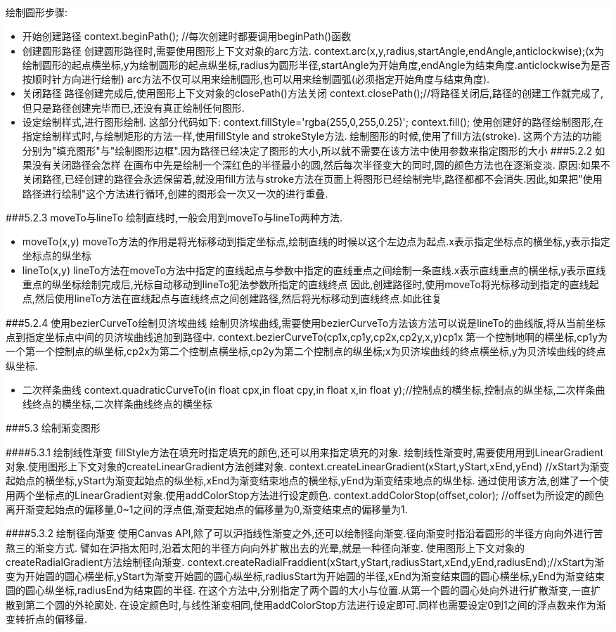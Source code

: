 绘制圆形步骤:
- 开始创建路径
  	context.beginPath(); //每次创建时都要调用beginPath()函数
- 创建圆形路径
	创建圆形路径时,需要使用图形上下文对象的arc方法.
	context.arc(x,y,radius,startAngle,endAngle,anticlockwise);(x为绘制圆形的起点横坐标,y为绘制圆形的起点纵坐标,radius为圆形半径,startAngle为开始角度,endAngle为结束角度.anticlockwise为是否按顺时针方向进行绘制)
	arc方法不仅可以用来绘制圆形,也可以用来绘制圆弧(必须指定开始角度与结束角度).
- 关闭路径
  路径创建完成后,使用图形上下文对象的closePath()方法关闭
  context.closePath();//将路径关闭后,路径的创建工作就完成了,但只是路径创建完毕而已,还没有真正绘制任何图形.
- 设定绘制样式,进行图形绘制. 这部分代码如下:
  context.fillStyle='rgba(255,0,255,0.25)';
  context.fill();
  使用创建好的路径绘制图形,在指定绘制样式时,与绘制矩形的方法一样,使用fillStyle and strokeStyle方法.
  绘制图形的时候,使用了fill方法(stroke). 这两个方法的功能分别为"填充图形"与"绘制图形边框".因为路径已经决定了图形的大小,所以就不需要在该方法中使用参数来指定图形的大小
###5.2.2 如果没有关闭路径会怎样
  在画布中先是绘制一个深红色的半径最小的圆,然后每次半径变大的同时,圆的颜色方法也在逐渐变淡.
  原因:如果不关闭路径,已经创建的路径会永远保留着,就没用fill方法与stroke方法在页面上将图形已经绘制完毕,路径都都不会消失.因此,如果把"使用路径进行绘制"这个方法进行循环,创建的图形会一次又一次的进行重叠.

###5.2.3 moveTo与lineTo
   绘制直线时,一般会用到moveTo与lineTo两种方法.
- moveTo(x,y)
  moveTo方法的作用是将光标移动到指定坐标点,绘制直线的时候以这个左边点为起点.x表示指定坐标点的横坐标,y表示指定坐标点的纵坐标
- lineTo(x,y)
  lineTo方法在moveTo方法中指定的直线起点与参数中指定的直线重点之间绘制一条直线.x表示直线重点的横坐标,y表示直线重点的纵坐标绘制完成后,光标自动移动到lineTo犯法参数所指定的直线终点
  因此,创建路径时,使用moveTo将光标移动到指定的直线起点,然后使用lineTo方法在直线起点与直线终点之间创建路径,然后将光标移动到直线终点.如此往复

###5.2.4 使用bezierCurveTo绘制贝济埃曲线
 绘制贝济埃曲线,需要使用bezierCurveTo方法该方法可以说是lineTo的曲线版,将从当前坐标点到指定坐标点中间的贝济埃曲线追加到路径中.
context.bezierCurveTo(cp1x,cp1y,cp2x,cp2y,x,y)cp1x 第一个控制地啊的横坐标,cp1y为一个第一个控制点的纵坐标,cp2x为第二个控制点横坐标,cp2y为第二个控制点的纵坐标;x为贝济埃曲线的终点横坐标,y为贝济埃曲线的终点纵坐标.
- 二次样条曲线
  context.quadraticCurveTo(in float cpx,in float cpy,in float x,in float y);//控制点的横坐标,控制点的纵坐标,二次样条曲线终点的横坐标,二次样条曲线终点的横坐标

###5.3 绘制渐变图形

####5.3.1 绘制线性渐变
fillStyle方法在填充时指定填充的颜色,还可以用来指定填充的对象.
绘制线性渐变时,需要使用用到LinearGradient对象.使用图形上下文对象的createLinearGradient方法创建对象.
context.createLinearGradient(xStart,yStart,xEnd,yEnd) //xStart为渐变起始点的横坐标,yStart为渐变起始点的纵坐标,xEnd为渐变结束地点的横坐标,yEnd为渐变结束地点的纵坐标.
通过使用该方法,创建了一个使用两个坐标点的LinearGradient对象.使用addColorStop方法进行设定颜色.
context.addColorStop(offset,color); //offset为所设定的颜色离开渐变起始点的偏移量,0~1之间的浮点值,渐变起始点的偏移量为0,渐变结束点的偏移量为1.

####5.3.2 绘制径向渐变
使用Canvas API,除了可以沪指线性渐变之外,还可以绘制径向渐变.径向渐变时指沿着圆形的半径方向向外进行苦熬三的渐变方式. 譬如在沪指太阳时,沿着太阳的半径方向向外扩散出去的光晕,就是一种径向渐变.
使用图形上下文对象的createRadialGradient方法绘制径向渐变.
context.createRadialFraddient(xStart,yStart,radiusStart,xEnd,yEnd,radiusEnd);//xStart为渐变为开始圆的圆心横坐标,yStart为渐变开始圆的圆心纵坐标,radiusStart为开始圆的半径,xEnd为渐变结束圆的圆心横坐标,yEnd为渐变结束圆的圆心纵坐标,radiusEnd为结束圆的半径.
在这个方法中,分别指定了两个圆的大小与位置.从第一个圆的圆心处向外进行扩散渐变,一直扩散到第二个圆的外轮廓处.
在设定颜色时,与线性渐变相同,使用addColorStop方法进行设定即可.同样也需要设定0到1之间的浮点数来作为渐变转折点的偏移量.
